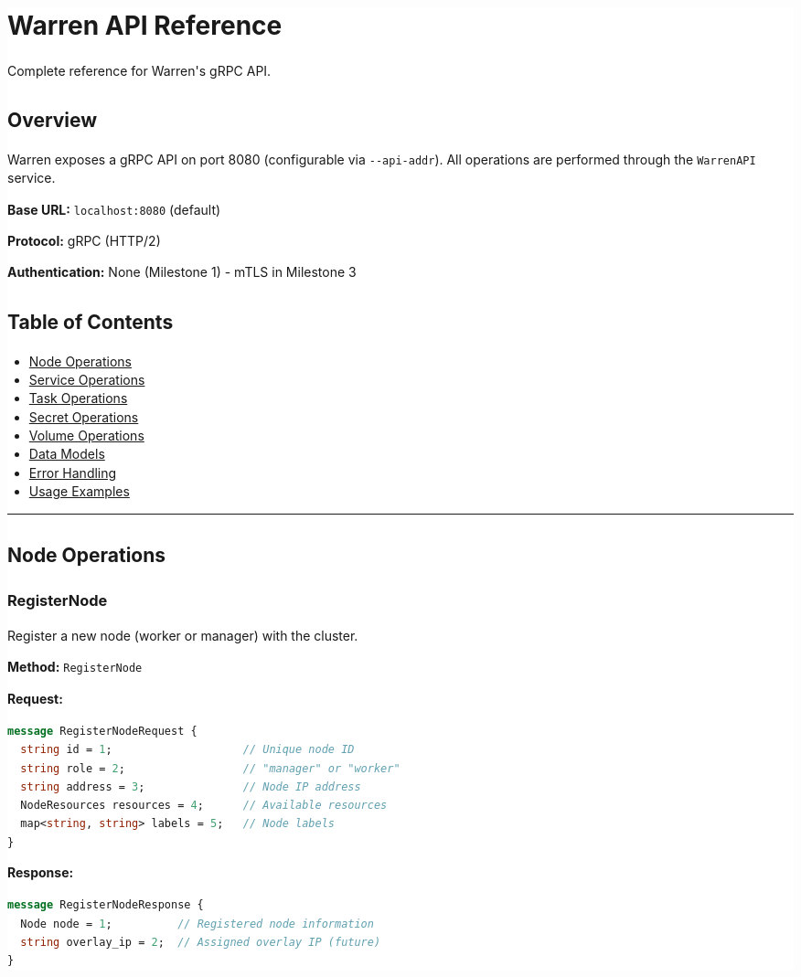 # Warren API Reference

Complete reference for Warren's gRPC API.

## Overview

Warren exposes a gRPC API on port 8080 (configurable via `--api-addr`). All operations are performed through the `WarrenAPI` service.

**Base URL:** `localhost:8080` (default)

**Protocol:** gRPC (HTTP/2)

**Authentication:** None (Milestone 1) - mTLS in Milestone 3

## Table of Contents

- [Node Operations](#node-operations)
- [Service Operations](#service-operations)
- [Task Operations](#task-operations)
- [Secret Operations](#secret-operations)
- [Volume Operations](#volume-operations)
- [Data Models](#data-models)
- [Error Handling](#error-handling)
- [Usage Examples](#usage-examples)

---

## Node Operations

### RegisterNode

Register a new node (worker or manager) with the cluster.

**Method:** `RegisterNode`

**Request:**
```protobuf
message RegisterNodeRequest {
  string id = 1;                    // Unique node ID
  string role = 2;                  // "manager" or "worker"
  string address = 3;               // Node IP address
  NodeResources resources = 4;      // Available resources
  map<string, string> labels = 5;   // Node labels
}
```

**Response:**
```protobuf
message RegisterNodeResponse {
  Node node = 1;          // Registered node information
  string overlay_ip = 2;  // Assigned overlay IP (future)
}
```
